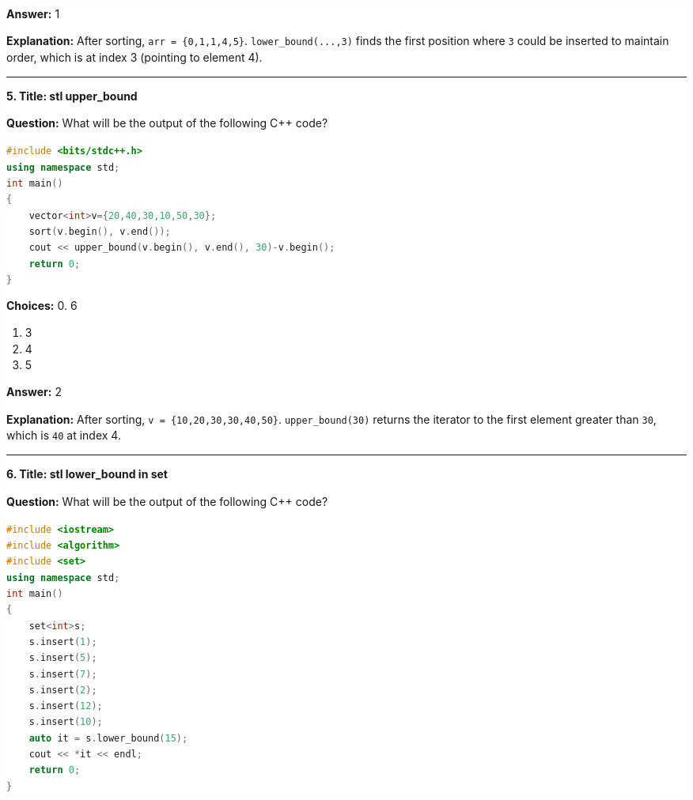 **Answer:** 1

**Explanation:** After sorting, `arr = {0,1,1,4,5}`. `lower_bound(...,3)` finds the first position where `3` could be inserted to maintain order, which is at index 3 (pointing to element 4).

---

**5. Title: stl upper_bound**

**Question:** What will be the output of the following C++ code?
```cpp
#include <bits/stdc++.h>
using namespace std;
int main()
{
    vector<int>v={20,40,30,10,50,30};
    sort(v.begin(), v.end());
    cout << upper_bound(v.begin(), v.end(), 30)-v.begin();
    return 0;
}
```

**Choices:**
0. 6  
1. 3  
2. 4  
3. 5

**Answer:** 2

**Explanation:** After sorting, `v = {10,20,30,30,40,50}`. `upper_bound(30)` returns the iterator to the first element greater than `30`, which is `40` at index 4.

---

**6. Title: stl lower_bound in set**

**Question:** What will be the output of the following C++ code?
```cpp
#include <iostream>
#include <algorithm>
#include <set>
using namespace std;
int main()
{
    set<int>s;
    s.insert(1);
    s.insert(5);
    s.insert(7);
    s.insert(2);
    s.insert(12);
    s.insert(10);
    auto it = s.lower_bound(15);
    cout << *it << endl;
    return 0;
}
```

